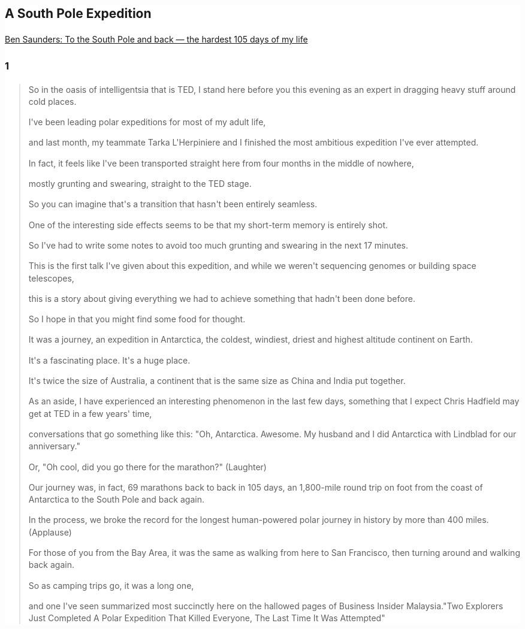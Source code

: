 ## A South Pole Expedition

[Ben Saunders: To the South Pole and back — the hardest 105 days of my life](https://www.ted.com/talks/ben_saunders_to_the_south_pole_and_back_the_hardest_105_days_of_my_life)

### 1
> So in the oasis of intelligentsia that is TED, I stand here before you this evening as an expert in dragging heavy stuff around cold places.
> 
> I've been leading polar expeditions for most of my adult life,
> 
> and last month, my teammate Tarka L'Herpiniere and I finished the most ambitious expedition I've ever attempted.
> 
> In fact, it feels like I've been transported straight here from four months in the middle of nowhere,
> 
> mostly grunting and swearing, straight to the TED stage.
> 
> So you can imagine that's a transition that hasn't been entirely seamless.
> 
> One of the interesting side effects seems to be that my short-term memory is entirely shot.
> 
> So I've had to write some notes to avoid too much grunting and swearing in the next 17 minutes.
> 
> This is the first talk I've given about this expedition, and while we weren't sequencing genomes or building space telescopes,
> 
> this is a story about giving everything we had to achieve something that hadn't been done before.
> 
> So I hope in that you might find some food for thought.
> 
> It was a journey, an expedition in Antarctica, the coldest, windiest, driest and highest altitude continent on Earth.
> 
> It's a fascinating place. It's a huge place.
> 
> It's twice the size of Australia, a continent that is the same size as China and India put together.
> 
> As an aside, I have experienced an interesting phenomenon in the last few days, something that I expect Chris Hadfield may get at TED in a few years' time,
> 
> conversations that go something like this: "Oh, Antarctica. Awesome. My husband and I did Antarctica with Lindblad for our anniversary."
> 
> Or, "Oh cool, did you go there for the marathon?" (Laughter)
> 
> Our journey was, in fact, 69 marathons back to back in 105 days, an 1,800-mile round trip on foot from the coast of Antarctica to the South Pole and back again.
> 
> In the process, we broke the record for the longest human-powered polar journey in history by more than 400 miles. (Applause)
> 
> For those of you from the Bay Area, it was the same as walking from here to San Francisco, then turning around and walking back again.
> 
> So as camping trips go, it was a long one,
> 
> and one I've seen summarized most succinctly here on the hallowed pages of Business Insider Malaysia."Two Explorers Just Completed A Polar Expedition That Killed Everyone, The Last Time It Was Attempted"
> 